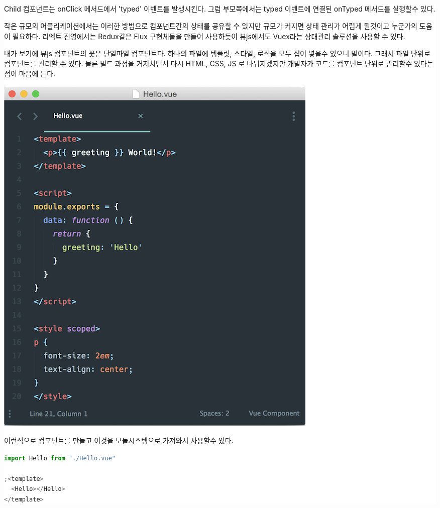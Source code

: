 Child 컴포넌트는 onClick 메서드에서 'typed' 이벤트를 발생시킨다. 그럼 부모쪽에서는 typed 이벤트에 연결된 onTyped 메서드를 실행할수 있다.

작은 규모의 어플리케이션에서는 이러한 방법으로 컴포넌트간의 상태를 공유할 수 있지만 규모가 커지면 상태 관리가 어렵게 될것이고 누군가의 도움이 필요하다. 리엑트 진영에서는 Redux같은 Flux 구현체들을 만들어 사용하듯이 뷰js에서도 Vuex라는 상태관리 솔루션을 사용할 수 있다.

내가 보기에 뷰js 컴포넌트의 꽃은 단일파일 컴포넌트다. 하나의 파일에 템플릿, 스타일, 로직을 모두 집어 넣을수 있으니 말이다. 그래서 파일 단위로 컴포넌트를 관리할 수 있다. 물론 빌드 과정을 거지치면서 다시 HTML, CSS, JS 로 나눠지겠지만 개발자가 코드를 컴포넌트 단위로 관리할수 있다는 점이 마음에 든다.

![vue-component-in-one-file](/assets/imgs/2017/03/27/vue-component-in-one-file.png)

이런식으로 컴포넌트를 만들고 이것을 모듈시스템으로 가져와서 사용할수 있다.

```js
import Hello from "./Hello.vue"

;<template>
  <Hello></Hello>
</template>
```
